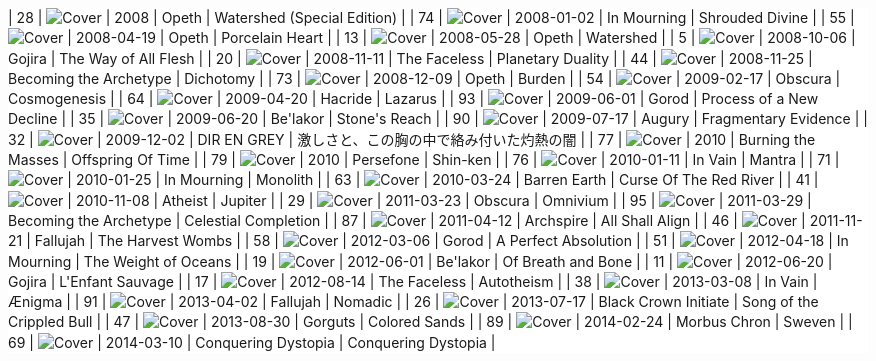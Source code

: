 | 28 | ![Cover](https://i.discogs.com/SFZoz1qm4UI84fqFks7KdSnCR04FrCG_COOgyx1Q74E/rs:fit/g:sm/q:40/h:150/w:150/czM6Ly9kaXNjb2dz/LWRhdGFiYXNlLWlt/YWdlcy9SLTE4MjM3/NzgtMTI0NTc4MDY5/My5qcGVn.jpeg) | 2008 | Opeth | Watershed (Special Edition) |
| 74 | ![Cover](http://coverartarchive.org/release/4a83d73a-60b9-49bc-8e48-7d9fb5f88cd0/1957628512-250.jpg) | 2008-01-02 | In Mourning | Shrouded Divine |
| 55 | ![Cover](http://coverartarchive.org/release/716cdb8f-b7c4-42bd-b4c3-0b856501fe53/7401138290-250.jpg) | 2008-04-19 | Opeth | Porcelain Heart |
| 13 | ![Cover](http://coverartarchive.org/release/eed810a6-8266-4009-879d-cb3dd7c875a9/27886281233-250.jpg) | 2008-05-28 | Opeth | Watershed |
| 5 | ![Cover](http://coverartarchive.org/release/5de17f35-cac4-3be0-9b45-cc4ecfe4757a/1603337705-250.jpg) | 2008-10-06 | Gojira | The Way of All Flesh |
| 20 | ![Cover](https://i.discogs.com/8rs7VMaBwKfGTuplyiiheRgKbDnmLpfE9vpzBTBDsZo/rs:fit/g:sm/q:40/h:150/w:150/czM6Ly9kaXNjb2dz/LWRhdGFiYXNlLWlt/YWdlcy9SLTE1MzI4/MjktMTQyNzUzMDk5/Ny03MDg4LmpwZWc.jpeg) | 2008-11-11 | The Faceless | Planetary Duality |
| 44 | ![Cover](http://coverartarchive.org/release/95a4f340-e792-42a2-b13f-95c7270c7174/15431927045-250.jpg) | 2008-11-25 | Becoming the Archetype | Dichotomy |
| 73 | ![Cover](http://coverartarchive.org/release/21cd1fc3-61d6-362a-9c96-d98e23ea7262/28289912027-250.jpg) | 2008-12-09 | Opeth | Burden |
| 54 | ![Cover](https://i.discogs.com/82oRDpvaagzsjLtbdgV0bXSlcIWVeqRl79B2TZEwS5U/rs:fit/g:sm/q:40/h:150/w:150/czM6Ly9kaXNjb2dz/LWRhdGFiYXNlLWlt/YWdlcy9SLTIyMzY1/MzctMTI3NDcyNDI3/MC5qcGVn.jpeg) | 2009-02-17 | Obscura | Cosmogenesis |
| 64 | ![Cover](http://coverartarchive.org/release/09105888-696a-48f6-8b5d-c5c133889d9c/27059260182-250.jpg) | 2009-04-20 | Hacride | Lazarus |
| 93 | ![Cover](http://coverartarchive.org/release/a7f968d9-6c7e-453a-960c-42bf971ed847/2272307732-250.jpg) | 2009-06-01 | Gorod | Process of a New Decline |
| 35 | ![Cover](http://coverartarchive.org/release/5cc9b648-b7f3-434f-b9e3-f4427600234d/19231693407-250.jpg) | 2009-06-20 | Be'lakor | Stone's Reach |
| 90 | ![Cover](https://lastfm.freetls.fastly.net/i/u/34s/fa6452e190e946388efbb5bb39494819.png) | 2009-07-17 | Augury | Fragmentary Evidence |
| 32 | ![Cover](http://coverartarchive.org/release/a39ede9f-ce78-4374-9289-5cf690385659/32905694714-250.jpg) | 2009-12-02 | DIR EN GREY | 激しさと、この胸の中で絡み付いた灼熱の闇 |
| 77 | ![Cover](http://coverartarchive.org/release/1e1ce544-b97e-43e9-b225-7f6e7c3c31a9/10894091664-250.jpg) | 2010 | Burning the Masses | Offspring Of Time |
| 79 | ![Cover](https://i.discogs.com/2NQ4b1BASv60IAE8beJPFmV92wghQsx9UVj4l2hI5qc/rs:fit/g:sm/q:40/h:150/w:150/czM6Ly9kaXNjb2dz/LWRhdGFiYXNlLWlt/YWdlcy9SLTI0ODI4/MTgtMTY0Mjg3Njkz/NC01NzQ1LmpwZWc.jpeg) | 2010 | Persefone | Shin-ken |
| 76 | ![Cover](http://coverartarchive.org/release/59ec2c4e-4ef6-4217-97ad-c47ef9ef0c70/11584970612-250.jpg) | 2010-01-11 | In Vain | Mantra |
| 71 | ![Cover](http://coverartarchive.org/release/124eef9c-3da5-3447-8bea-b330ed428deb/2458255069-250.jpg) | 2010-01-25 | In Mourning | Monolith |
| 63 | ![Cover](http://coverartarchive.org/release/56baaa09-0d66-4f4c-82a1-7c7fc9f44779/2171692626-250.jpg) | 2010-03-24 | Barren Earth | Curse Of The Red River |
| 41 | ![Cover](https://i.discogs.com/1Av1DuG98ph4Bc5rpne5nDCijYN2Dee_OHXWAWeQ8ew/rs:fit/g:sm/q:40/h:150/w:150/czM6Ly9kaXNjb2dz/LWRhdGFiYXNlLWlt/YWdlcy9SLTI1Mjcy/NzItMTYxNDQ1NDc4/MS04Njk4LmpwZWc.jpeg) | 2010-11-08 | Atheist | Jupiter |
| 29 | ![Cover](https://i.discogs.com/RbSqiMmDdCP90oCIi99llmXrqtoT1cnqj2YL_zQndIg/rs:fit/g:sm/q:40/h:150/w:150/czM6Ly9kaXNjb2dz/LWRhdGFiYXNlLWlt/YWdlcy9SLTI4MTE4/NjgtMTY1MDQ5ODA0/My0zNzI1LmpwZWc.jpeg) | 2011-03-23 | Obscura | Omnivium |
| 95 | ![Cover](http://coverartarchive.org/release/1ded68b3-fe23-43dc-8d84-2fb25c343c47/7574751526-250.jpg) | 2011-03-29 | Becoming the Archetype | Celestial Completion |
| 87 | ![Cover](http://coverartarchive.org/release/689f0722-8ff4-436d-a7c1-4d7cf216bad6/4678137373-250.jpg) | 2011-04-12 | Archspire | All Shall Align |
| 46 | ![Cover](http://coverartarchive.org/release/99c84ccf-8593-483f-9f3c-e7f16a6a0ddc/8684736002-250.jpg) | 2011-11-21 | Fallujah | The Harvest Wombs |
| 58 | ![Cover](https://i.discogs.com/SMhEBP5gKj2dKEE9Dm74Q3gEAqj0qbbFMmJj8XYX1Fg/rs:fit/g:sm/q:40/h:150/w:150/czM6Ly9kaXNjb2dz/LWRhdGFiYXNlLWlt/YWdlcy9SLTM0ODcw/NDYtMTY4NDUyNjQ0/OS02MzI5LmpwZWc.jpeg) | 2012-03-06 | Gorod | A Perfect Absolution |
| 51 | ![Cover](http://coverartarchive.org/release/4ad0e9b4-b69f-4e64-a677-ac0331f3b530/2458395785-250.jpg) | 2012-04-18 | In Mourning | The Weight of Oceans |
| 19 | ![Cover](http://coverartarchive.org/release/2e4c183e-48b8-4314-b37c-f83599c55249/1636851692-250.jpg) | 2012-06-01 | Be'lakor | Of Breath and Bone |
| 11 | ![Cover](http://coverartarchive.org/release/81ae5b5b-9905-46b1-9f6e-acaec406cace/1308873479-250.jpg) | 2012-06-20 | Gojira | L'Enfant Sauvage |
| 17 | ![Cover](http://coverartarchive.org/release/b56dbc98-ef9f-4a87-8ddd-47544dacddc5/10206533925-250.jpg) | 2012-08-14 | The Faceless | Autotheism |
| 38 | ![Cover](https://lastfm.freetls.fastly.net/i/u/34s/dc593f0b63dbb7d303e3f8fa66f7eebe.png) | 2013-03-08 | In Vain | Ænigma |
| 91 | ![Cover](http://coverartarchive.org/release/2aed3ca3-0325-4af8-8b5d-9dd9773d4a19/12767678935-250.jpg) | 2013-04-02 | Fallujah | Nomadic |
| 26 | ![Cover](http://coverartarchive.org/release/a49dd12f-ea79-43dd-95d6-c2adad7be650/11176896632-250.jpg) | 2013-07-17 | Black Crown Initiate | Song of the Crippled Bull |
| 47 | ![Cover](http://coverartarchive.org/release/0fbd6978-4ba0-4f1f-b1fb-1ef7fb9eefd5/10787189786-250.jpg) | 2013-08-30 | Gorguts | Colored Sands |
| 89 | ![Cover](http://coverartarchive.org/release/225e94a4-d36a-4b13-b938-f9caa61f40ee/7183796604-250.jpg) | 2014-02-24 | Morbus Chron | Sweven |
| 69 | ![Cover](http://coverartarchive.org/release/95e71ac6-25cf-4c8e-be77-c92e7819231d/9345836795-250.jpg) | 2014-03-10 | Conquering Dystopia | Conquering Dystopia |